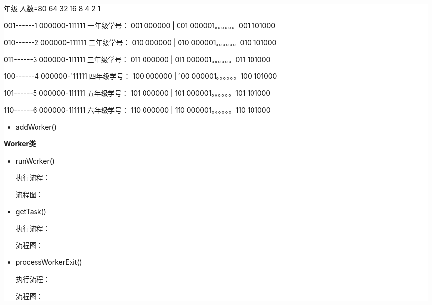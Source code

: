   年级                        人数=80                    64 32 16  8 4 2 1

  001------1               000000-111111         一年级学号： 001 000000 | 001 000001。。。。。。001 101000

  010------2               000000-111111         二年级学号： 010 000000 | 010 000001。。。。。。010 101000

  011------3               000000-111111         三年级学号： 011 000000 | 011 000001。。。。。。011 101000

  100------4                000000-111111        四年级学号： 100 000000 | 100 000001。。。。。。100 101000

  101------5                000000-111111        五年级学号： 101 000000 | 101 000001。。。。。。101 101000

  110------6               000000-111111         六年级学号： 110 000000 | 110 000001。。。。。。110 101000

  

- addWorker()

   

**Worker类**

- runWorker() 

  执行流程：

  流程图：

- getTask()

  执行流程：

  流程图：

- processWorkerExit()

  执行流程：

  流程图：


